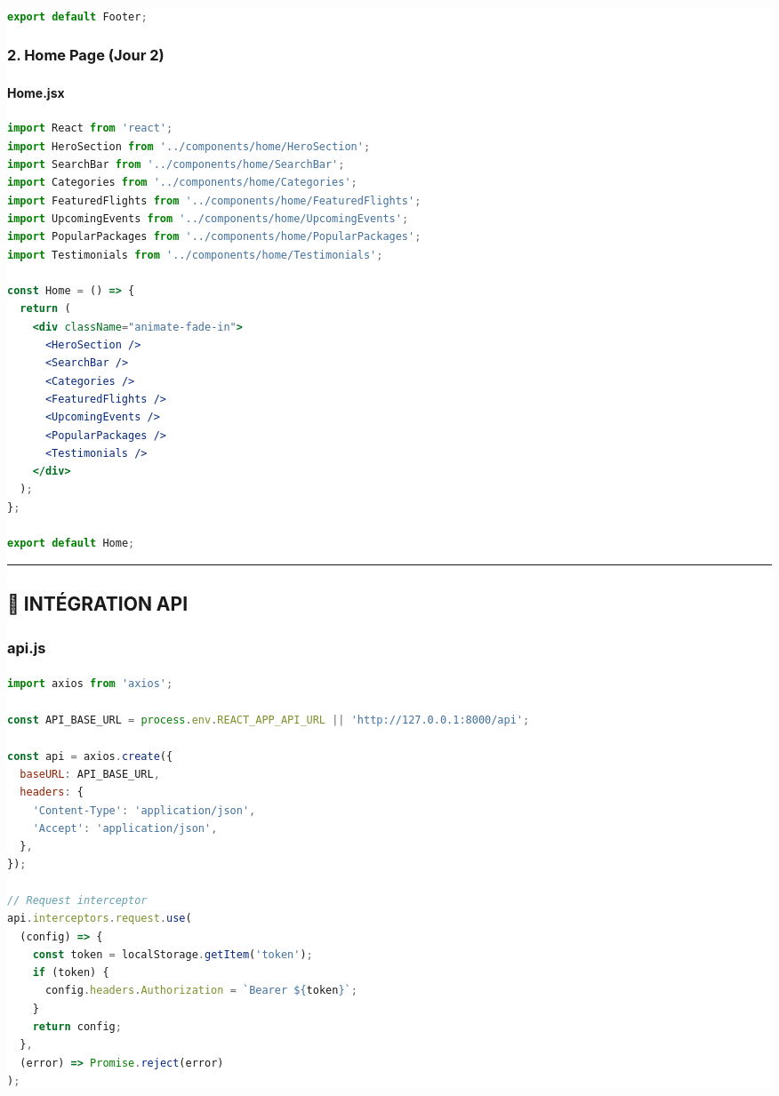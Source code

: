 ```jsx
export default Footer;
```

### 2. **Home Page** (Jour 2)

#### Home.jsx
```jsx
import React from 'react';
import HeroSection from '../components/home/HeroSection';
import SearchBar from '../components/home/SearchBar';
import Categories from '../components/home/Categories';
import FeaturedFlights from '../components/home/FeaturedFlights';
import UpcomingEvents from '../components/home/UpcomingEvents';
import PopularPackages from '../components/home/PopularPackages';
import Testimonials from '../components/home/Testimonials';

const Home = () => {
  return (
    <div className="animate-fade-in">
      <HeroSection />
      <SearchBar />
      <Categories />
      <FeaturedFlights />
      <UpcomingEvents />
      <PopularPackages />
      <Testimonials />
    </div>
  );
};

export default Home;
```

---

## 🔌 INTÉGRATION API

### api.js
```javascript
import axios from 'axios';

const API_BASE_URL = process.env.REACT_APP_API_URL || 'http://127.0.0.1:8000/api';

const api = axios.create({
  baseURL: API_BASE_URL,
  headers: {
    'Content-Type': 'application/json',
    'Accept': 'application/json',
  },
});

// Request interceptor
api.interceptors.request.use(
  (config) => {
    const token = localStorage.getItem('token');
    if (token) {
      config.headers.Authorization = `Bearer ${token}`;
    }
    return config;
  },
  (error) => Promise.reject(error)
);

```
